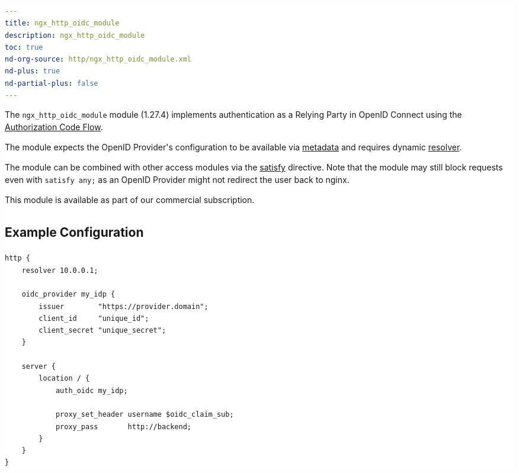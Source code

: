 ```yaml
---
title: ngx_http_oidc_module
description: ngx_http_oidc_module
toc: true
nd-org-source: http/ngx_http_oidc_module.xml
nd-plus: true
nd-partial-plus: false
---
```






The `ngx_http_oidc_module` module (1.27.4)
implements authentication as a Relying Party in OpenID Connect using the
[
Authorization Code Flow](https://openid.net/specs/openid-connect-core-1_0.html#CodeFlowAuth).

The module expects the OpenID Provider's configuration to be available via
[
metadata](https://openid.net/specs/openid-connect-discovery-1_0.html#ProviderConfig) and requires dynamic
[resolver](/nginx/module-reference/http/ngx_http_core_module#resolver).

The module can be combined with other access modules
via the [satisfy](/nginx/module-reference/http/ngx_http_core_module#satisfy) directive.
Note that the module may still block requests even with
`satisfy any;`
as an OpenID Provider might not redirect the user back to nginx.

This module is available as part of our
commercial subscription.
## Example Configuration


```nginx
http {
    resolver 10.0.0.1;

    oidc_provider my_idp {
        issuer        "https://provider.domain";
        client_id     "unique_id";
        client_secret "unique_secret";
    }

    server {
        location / {
            auth_oidc my_idp;

            proxy_set_header username $oidc_claim_sub;
            proxy_pass       http://backend;
        }
    }
}

```
